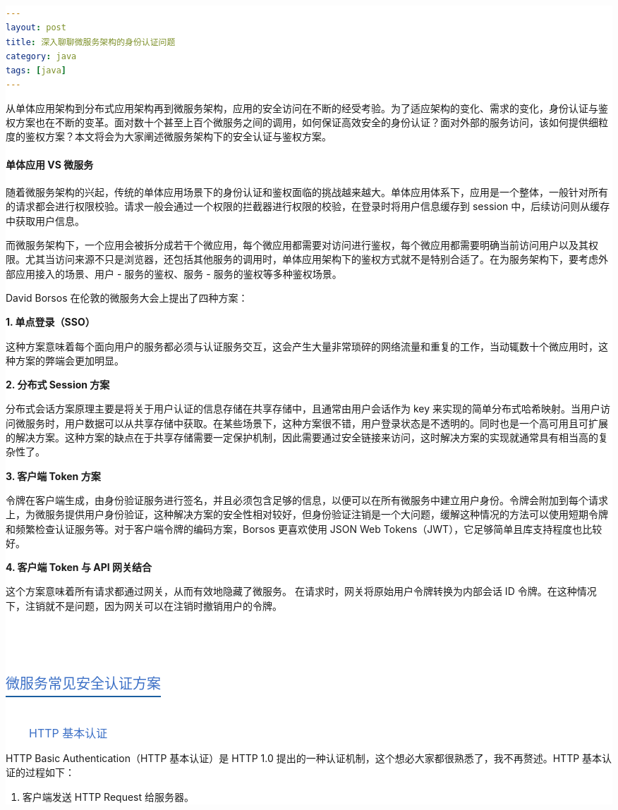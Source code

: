 ```yaml
---
layout: post
title: 深入聊聊微服务架构的身份认证问题
category: java
tags: [java]
---
```

从单体应用架构到分布式应用架构再到微服务架构，应用的安全访问在不断的经受考验。为了适应架构的变化、需求的变化，身份认证与鉴权方案也在不断的变革。面对数十个甚至上百个微服务之间的调用，如何保证高效安全的身份认证？面对外部的服务访问，该如何提供细粒度的鉴权方案？本文将会为大家阐述微服务架构下的安全认证与鉴权方案。

#### 单体应用 VS 微服务 

随着微服务架构的兴起，传统的单体应用场景下的身份认证和鉴权面临的挑战越来越大。单体应用体系下，应用是一个整体，一般针对所有的请求都会进行权限校验。请求一般会通过一个权限的拦截器进行权限的校验，在登录时将用户信息缓存到 session 中，后续访问则从缓存中获取用户信息。

而微服务架构下，一个应用会被拆分成若干个微应用，每个微应用都需要对访问进行鉴权，每个微应用都需要明确当前访问用户以及其权限。尤其当访问来源不只是浏览器，还包括其他服务的调用时，单体应用架构下的鉴权方式就不是特别合适了。在为服务架构下，要考虑外部应用接入的场景、用户 - 服务的鉴权、服务 - 服务的鉴权等多种鉴权场景。

David Borsos 在伦敦的微服务大会上提出了四种方案：

**1\. 单点登录（SSO）**

这种方案意味着每个面向用户的服务都必须与认证服务交互，这会产生大量非常琐碎的网络流量和重复的工作，当动辄数十个微应用时，这种方案的弊端会更加明显。

**2\. 分布式 Session 方案**

分布式会话方案原理主要是将关于用户认证的信息存储在共享存储中，且通常由用户会话作为 key 来实现的简单分布式哈希映射。当用户访问微服务时，用户数据可以从共享存储中获取。在某些场景下，这种方案很不错，用户登录状态是不透明的。同时也是一个高可用且可扩展的解决方案。这种方案的缺点在于共享存储需要一定保护机制，因此需要通过安全链接来访问，这时解决方案的实现就通常具有相当高的复杂性了。

**3\. 客户端 Token 方案**

令牌在客户端生成，由身份验证服务进行签名，并且必须包含足够的信息，以便可以在所有微服务中建立用户身份。令牌会附加到每个请求上，为微服务提供用户身份验证，这种解决方案的安全性相对较好，但身份验证注销是一个大问题，缓解这种情况的方法可以使用短期令牌和频繁检查认证服务等。对于客户端令牌的编码方案，Borsos 更喜欢使用 JSON Web Tokens（JWT），它足够简单且库支持程度也比较好。

**4\. 客户端 Token 与 API 网关结合**

这个方案意味着所有请求都通过网关，从而有效地隐藏了微服务。 在请求时，网关将原始用户令牌转换为内部会话 ID 令牌。在这种情况下，注销就不是问题，因为网关可以在注销时撤销用户的令牌。

<section class="h2" style="box-sizing: border-box; font-size: 20px;"><span style="margin-top: 38px; margin-bottom: 10px; height: 65px; line-height: 96px; color: rgb(60, 112, 198); background-image: url(&quot;http://mmbiz.qpic.cn/mmbiz_png/LaW7jDBKBg2AJHgUZKaYiayGnLAkHLobwFZMas0tAzgBrnialzicK9jaI8txP2s0BFWbIhH0HQibkY5AsG2U1KpiaXA/0?wx_fmt=png&quot;); background-position: 50% 50%; background-repeat: no-repeat; background-attachment: initial; background-origin: initial; background-clip: initial; border-bottom: 2px solid rgb(27, 95, 160); background-size: 55px; display: inline-block;">微服务常见安全认证方案</span></section>

<section class="h4" style="box-sizing: border-box; font-size: 16px; text-align: left; margin-top: 30px; margin-left: 8px; color: rgb(60, 112, 198);"><span style="display: inline-block; width: 15px; height: 15px; background-image: url(&quot;http://mmbiz.qpic.cn/mmbiz_png/LaW7jDBKBg2AJHgUZKaYiayGnLAkHLobwk3VZBKDcQxPU6jMFlQD5eFnjnAxLiaT1zVtnSicXhudn5S6po2C3pQgg/0?wx_fmt=png&quot;); background-position: center center; background-repeat: no-repeat; background-attachment: initial; background-origin: initial; background-clip: initial; background-size: 100% 100%; margin-right: 10px;"></span>HTTP 基本认证</section>

HTTP Basic Authentication（HTTP 基本认证）是 HTTP 1.0 提出的一种认证机制，这个想必大家都很熟悉了，我不再赘述。HTTP 基本认证的过程如下：

1.  客户端发送 HTTP Request 给服务器。
